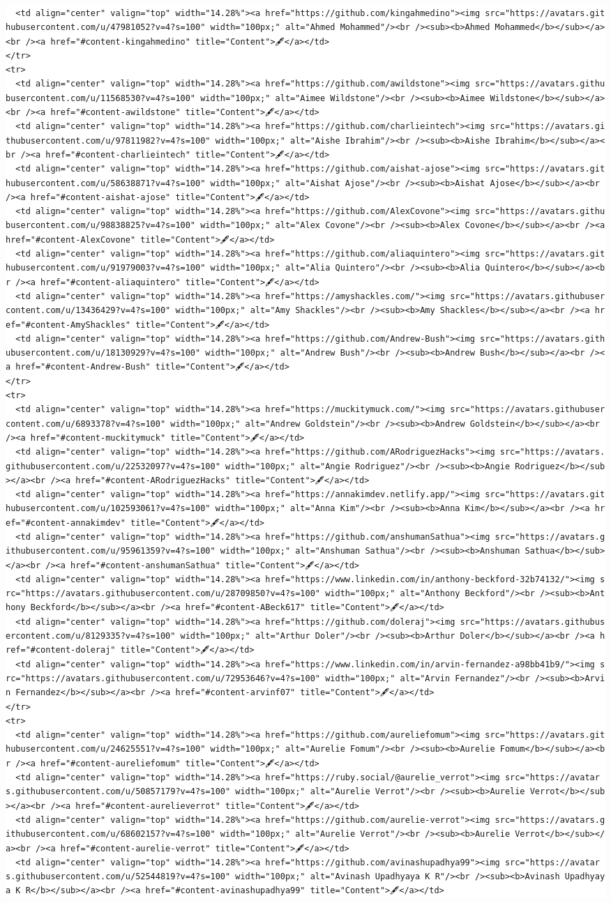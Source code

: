       <td align="center" valign="top" width="14.28%"><a href="https://github.com/kingahmedino"><img src="https://avatars.githubusercontent.com/u/47981052?v=4?s=100" width="100px;" alt="Ahmed Mohammed"/><br /><sub><b>Ahmed Mohammed</b></sub></a><br /><a href="#content-kingahmedino" title="Content">🖋</a></td>
    </tr>
    <tr>
      <td align="center" valign="top" width="14.28%"><a href="https://github.com/awildstone"><img src="https://avatars.githubusercontent.com/u/11568530?v=4?s=100" width="100px;" alt="Aimee Wildstone"/><br /><sub><b>Aimee Wildstone</b></sub></a><br /><a href="#content-awildstone" title="Content">🖋</a></td>
      <td align="center" valign="top" width="14.28%"><a href="https://github.com/charlieintech"><img src="https://avatars.githubusercontent.com/u/97811982?v=4?s=100" width="100px;" alt="Aishe Ibrahim"/><br /><sub><b>Aishe Ibrahim</b></sub></a><br /><a href="#content-charlieintech" title="Content">🖋</a></td>
      <td align="center" valign="top" width="14.28%"><a href="https://github.com/aishat-ajose"><img src="https://avatars.githubusercontent.com/u/58638871?v=4?s=100" width="100px;" alt="Aishat Ajose"/><br /><sub><b>Aishat Ajose</b></sub></a><br /><a href="#content-aishat-ajose" title="Content">🖋</a></td>
      <td align="center" valign="top" width="14.28%"><a href="https://github.com/AlexCovone"><img src="https://avatars.githubusercontent.com/u/98838825?v=4?s=100" width="100px;" alt="Alex Covone"/><br /><sub><b>Alex Covone</b></sub></a><br /><a href="#content-AlexCovone" title="Content">🖋</a></td>
      <td align="center" valign="top" width="14.28%"><a href="https://github.com/aliaquintero"><img src="https://avatars.githubusercontent.com/u/91979003?v=4?s=100" width="100px;" alt="Alia Quintero"/><br /><sub><b>Alia Quintero</b></sub></a><br /><a href="#content-aliaquintero" title="Content">🖋</a></td>
      <td align="center" valign="top" width="14.28%"><a href="https://amyshackles.com/"><img src="https://avatars.githubusercontent.com/u/13436429?v=4?s=100" width="100px;" alt="Amy Shackles"/><br /><sub><b>Amy Shackles</b></sub></a><br /><a href="#content-AmyShackles" title="Content">🖋</a></td>
      <td align="center" valign="top" width="14.28%"><a href="https://github.com/Andrew-Bush"><img src="https://avatars.githubusercontent.com/u/18130929?v=4?s=100" width="100px;" alt="Andrew Bush"/><br /><sub><b>Andrew Bush</b></sub></a><br /><a href="#content-Andrew-Bush" title="Content">🖋</a></td>
    </tr>
    <tr>
      <td align="center" valign="top" width="14.28%"><a href="https://muckitymuck.com/"><img src="https://avatars.githubusercontent.com/u/6893378?v=4?s=100" width="100px;" alt="Andrew Goldstein"/><br /><sub><b>Andrew Goldstein</b></sub></a><br /><a href="#content-muckitymuck" title="Content">🖋</a></td>
      <td align="center" valign="top" width="14.28%"><a href="https://github.com/ARodriguezHacks"><img src="https://avatars.githubusercontent.com/u/22532097?v=4?s=100" width="100px;" alt="Angie Rodriguez"/><br /><sub><b>Angie Rodriguez</b></sub></a><br /><a href="#content-ARodriguezHacks" title="Content">🖋</a></td>
      <td align="center" valign="top" width="14.28%"><a href="https://annakimdev.netlify.app/"><img src="https://avatars.githubusercontent.com/u/102593061?v=4?s=100" width="100px;" alt="Anna Kim"/><br /><sub><b>Anna Kim</b></sub></a><br /><a href="#content-annakimdev" title="Content">🖋</a></td>
      <td align="center" valign="top" width="14.28%"><a href="https://github.com/anshumanSathua"><img src="https://avatars.githubusercontent.com/u/95961359?v=4?s=100" width="100px;" alt="Anshuman Sathua"/><br /><sub><b>Anshuman Sathua</b></sub></a><br /><a href="#content-anshumanSathua" title="Content">🖋</a></td>
      <td align="center" valign="top" width="14.28%"><a href="https://www.linkedin.com/in/anthony-beckford-32b74132/"><img src="https://avatars.githubusercontent.com/u/28709850?v=4?s=100" width="100px;" alt="Anthony Beckford"/><br /><sub><b>Anthony Beckford</b></sub></a><br /><a href="#content-ABeck617" title="Content">🖋</a></td>
      <td align="center" valign="top" width="14.28%"><a href="https://github.com/doleraj"><img src="https://avatars.githubusercontent.com/u/8129335?v=4?s=100" width="100px;" alt="Arthur Doler"/><br /><sub><b>Arthur Doler</b></sub></a><br /><a href="#content-doleraj" title="Content">🖋</a></td>
      <td align="center" valign="top" width="14.28%"><a href="https://www.linkedin.com/in/arvin-fernandez-a98bb41b9/"><img src="https://avatars.githubusercontent.com/u/72953646?v=4?s=100" width="100px;" alt="Arvin Fernandez"/><br /><sub><b>Arvin Fernandez</b></sub></a><br /><a href="#content-arvinf07" title="Content">🖋</a></td>
    </tr>
    <tr>
      <td align="center" valign="top" width="14.28%"><a href="https://github.com/aureliefomum"><img src="https://avatars.githubusercontent.com/u/24625551?v=4?s=100" width="100px;" alt="Aurelie Fomum"/><br /><sub><b>Aurelie Fomum</b></sub></a><br /><a href="#content-aureliefomum" title="Content">🖋</a></td>
      <td align="center" valign="top" width="14.28%"><a href="https://ruby.social/@aurelie_verrot"><img src="https://avatars.githubusercontent.com/u/50857179?v=4?s=100" width="100px;" alt="Aurelie Verrot"/><br /><sub><b>Aurelie Verrot</b></sub></a><br /><a href="#content-aurelieverrot" title="Content">🖋</a></td>
      <td align="center" valign="top" width="14.28%"><a href="https://github.com/aurelie-verrot"><img src="https://avatars.githubusercontent.com/u/68602157?v=4?s=100" width="100px;" alt="Aurelie Verrot"/><br /><sub><b>Aurelie Verrot</b></sub></a><br /><a href="#content-aurelie-verrot" title="Content">🖋</a></td>
      <td align="center" valign="top" width="14.28%"><a href="https://github.com/avinashupadhya99"><img src="https://avatars.githubusercontent.com/u/52544819?v=4?s=100" width="100px;" alt="Avinash Upadhyaya K R"/><br /><sub><b>Avinash Upadhyaya K R</b></sub></a><br /><a href="#content-avinashupadhya99" title="Content">🖋</a></td>